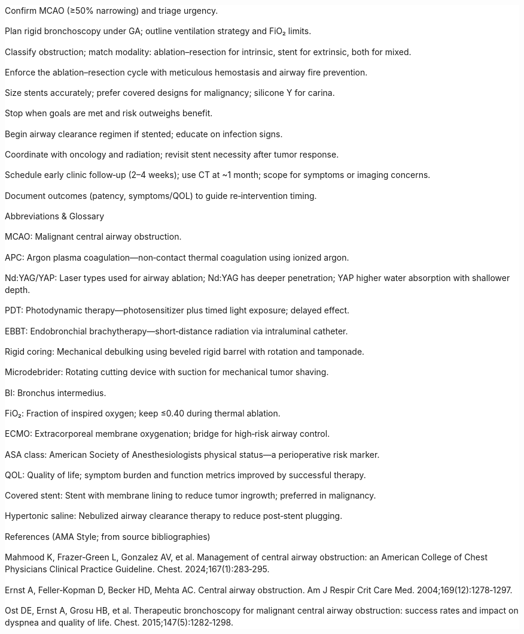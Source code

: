 Confirm MCAO (≥50% narrowing) and triage urgency.

Plan rigid bronchoscopy under GA; outline ventilation strategy and FiO₂ limits.

Classify obstruction; match modality: ablation–resection for intrinsic, stent for extrinsic, both for mixed.

Enforce the ablation–resection cycle with meticulous hemostasis and airway fire prevention.

Size stents accurately; prefer covered designs for malignancy; silicone Y for carina.

Stop when goals are met and risk outweighs benefit.

Begin airway clearance regimen if stented; educate on infection signs.

Coordinate with oncology and radiation; revisit stent necessity after tumor response.

Schedule early clinic follow‑up (2–4 weeks); use CT at ~1 month; scope for symptoms or imaging concerns.

Document outcomes (patency, symptoms/QOL) to guide re‑intervention timing.

Abbreviations & Glossary

MCAO: Malignant central airway obstruction.

APC: Argon plasma coagulation—non‑contact thermal coagulation using ionized argon.

Nd:YAG/YAP: Laser types used for airway ablation; Nd:YAG has deeper penetration; YAP higher water absorption with shallower depth.

PDT: Photodynamic therapy—photosensitizer plus timed light exposure; delayed effect.

EBBT: Endobronchial brachytherapy—short‑distance radiation via intraluminal catheter.

Rigid coring: Mechanical debulking using beveled rigid barrel with rotation and tamponade.

Microdebrider: Rotating cutting device with suction for mechanical tumor shaving.

BI: Bronchus intermedius.

FiO₂: Fraction of inspired oxygen; keep ≤0.40 during thermal ablation.

ECMO: Extracorporeal membrane oxygenation; bridge for high‑risk airway control.

ASA class: American Society of Anesthesiologists physical status—a perioperative risk marker.

QOL: Quality of life; symptom burden and function metrics improved by successful therapy.

Covered stent: Stent with membrane lining to reduce tumor ingrowth; preferred in malignancy.

Hypertonic saline: Nebulized airway clearance therapy to reduce post‑stent plugging.

References (AMA Style; from source bibliographies)

Mahmood K, Frazer‑Green L, Gonzalez AV, et al. Management of central airway obstruction: an American College of Chest Physicians Clinical Practice Guideline. Chest. 2024;167(1):283‑295.

Ernst A, Feller‑Kopman D, Becker HD, Mehta AC. Central airway obstruction. Am J Respir Crit Care Med. 2004;169(12):1278‑1297.

Ost DE, Ernst A, Grosu HB, et al. Therapeutic bronchoscopy for malignant central airway obstruction: success rates and impact on dyspnea and quality of life. Chest. 2015;147(5):1282‑1298.
